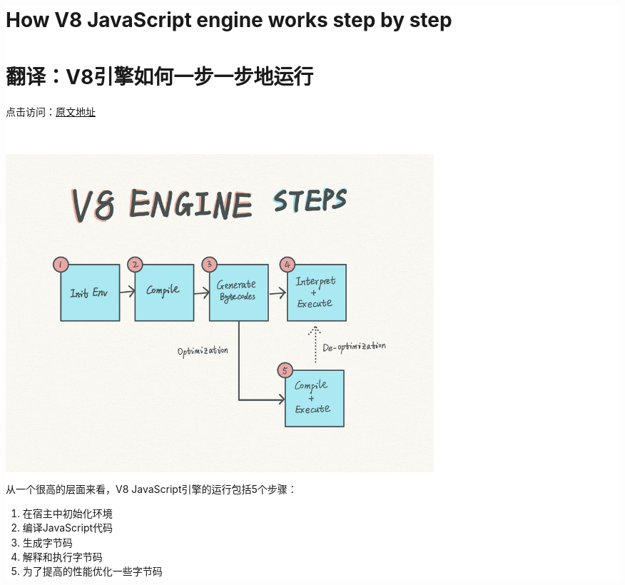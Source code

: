 # How V8 JavaScript engine works step by step
# 翻译：V8引擎如何一步一步地运行

点击访问：[原文地址](https://cabulous.medium.com/how-v8-javascript-engine-works-5393832d80a7)

<br/>
<p>
<img src="illustrations/V8Engine/V8-01.jpeg" width="600" align="center"/>
</p>

从一个很高的层面来看，V8 JavaScript引擎的运行包括5个步骤：
1. 在宿主中初始化环境
2. 编译JavaScript代码
3. 生成字节码
4. 解释和执行字节码
5. 为了提高的性能优化一些字节码
